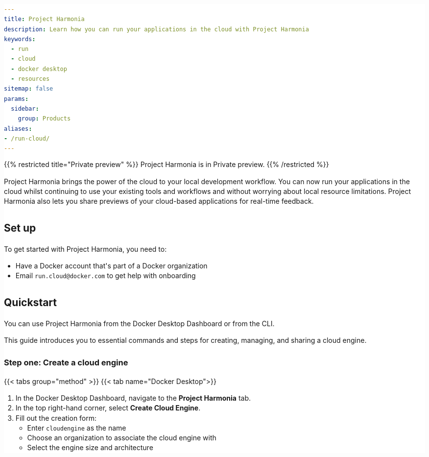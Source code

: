 ```yaml
---
title: Project Harmonia
description: Learn how you can run your applications in the cloud with Project Harmonia
keywords:
  - run
  - cloud
  - docker desktop
  - resources
sitemap: false
params:
  sidebar:
    group: Products
aliases:
- /run-cloud/
---
```


{{% restricted title="Private preview" %}}
Project Harmonia is in Private preview.
{{% /restricted %}}

Project Harmonia brings the power of the cloud to your local development workflow. You can now run your applications in the cloud whilst continuing to use your existing tools and workflows and without worrying about local resource limitations. Project Harmonia also lets you share previews of your cloud-based applications for real-time feedback. 

## Set up 

To get started with Project Harmonia, you need to:

- Have a Docker account that's part of a Docker organization
- Email `run.cloud@docker.com` to get help with onboarding

## Quickstart

You can use Project Harmonia from the Docker Desktop Dashboard or from the CLI. 

This guide introduces you to essential commands and steps for creating, managing, and sharing a cloud engine. 

### Step one: Create a cloud engine

{{< tabs group="method" >}}
{{< tab name="Docker Desktop">}}

1. In the Docker Desktop Dashboard, navigate to the **Project Harmonia** tab. 
2. In the top right-hand corner, select **Create Cloud Engine**.
3. Fill out the creation form:
   - Enter `cloudengine` as the name
   - Choose an organization to associate the cloud engine with
   - Select the engine size and architecture
